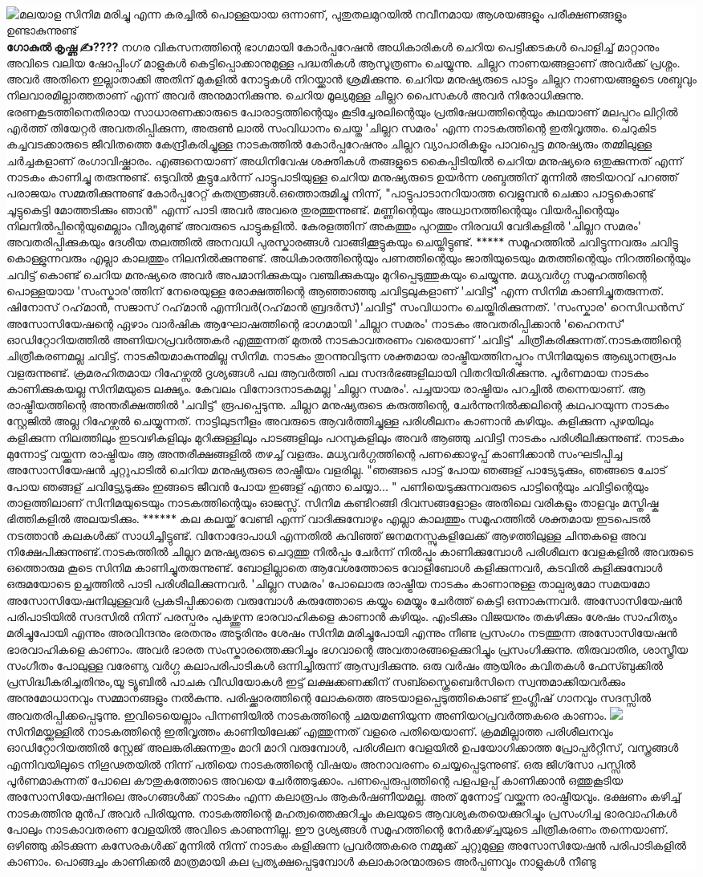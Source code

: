![മലയാള സിനിമ മരിച്ചു എന്ന കരച്ചിൽ പൊള്ളയായ ഒന്നാണ്, പുതുതലമുറയിൽ നവീനമായ ആശയങ്ങളും പരീക്ഷണങ്ങളും ഉണ്ടാകുന്നുണ്ട്](https://cdn.boolokam.com/articles/2022/06/chavittu.webp)**ഗോകുൽ കൃഷ്ണ ✍????** നഗര വികസനത്തിന്റെ ഭാഗമായി കോർപ്പറേഷൻ അധികാരികൾ ചെറിയ പെട്ടിക്കടകൾ പൊളിച്ച് മാറ്റാനും അവിടെ വലിയ ഷോപ്പിംഗ് മാളുകൾ കെട്ടിപ്പൊക്കാനുമുള്ള പദ്ധതികൾ ആസൂത്രണം ചെയ്യുന്നു. ചില്ലറ നാണയങ്ങളാണ് അവർക്ക് പ്രശ്നം. അവർ അതിനെ ഇല്ലാതാക്കി അതിന് മുകളിൽ നോട്ടുകൾ നിറയ്ക്കാൻ ശ്രമിക്കുന്നു. ചെറിയ മനുഷ്യരുടെ പാട്ടും ചില്ലറ നാണയങ്ങളുടെ ശബ്ദവും നിലവാരമില്ലാത്തതാണ് എന്ന് അവർ അനുമാനിക്കുന്നു. ചെറിയ മൂല്യമുള്ള ചില്ലറ പൈസകൾ അവർ നിരോധിക്കുന്നു. ഭരണകൂടത്തിനെതിരായ സാധാരണക്കാരുടെ പോരാട്ടത്തിന്റെയും കൂടിച്ചേരലിന്റെയും പ്രതിഷേധത്തിന്റെയും കഥയാണ് മലപ്പുറം ലിറ്റിൽ എർത്ത് തിയേറ്റർ അവതരിപ്പിക്കുന്ന, അരുൺ ലാൽ സംവിധാനം ചെയ്ത 'ചില്ലറ സമരം' എന്ന നാടകത്തിന്റെ ഇതിവൃത്തം. ചെറുകിട കച്ചവടക്കാരുടെ ജീവിതത്തെ കേന്ദ്രീകരിച്ചുള്ള നാടകത്തിൽ കോർപ്പറേഷനും ചില്ലറ വ്യാപാരികളും പാവപ്പെട്ട മനുഷ്യരും തമ്മിലുള്ള ചർച്ചകളാണ് രംഗാവിഷ്ക്കാരം. എങ്ങനെയാണ് അധിനിവേഷ ശക്തികൾ തങ്ങളുടെ കൈപ്പിടിയിൽ ചെറിയ മനുഷ്യരെ ഒതുക്കുന്നത് എന്ന് നാടകം കാണിച്ചു തരുന്നുണ്ട്. ഒടുവിൽ കൂട്ടുചേർന്ന് പാട്ടുപാടിയുള്ള ചെറിയ മനുഷ്യരുടെ ഉയർന്ന ശബ്ദത്തിന് മുന്നിൽ അടിയറവ് പറഞ്ഞ് പരാജയം സമ്മതിക്കുന്നുണ്ട് കോർപ്പറേറ്റ് കുതന്ത്രങ്ങൾ.ഒത്തൊരുമിച്ചു നിന്ന്, "പാട്ടുപാടാനറിയാത്ത വെളുമ്പൻ ചെക്കാ പാട്ടുകൊണ്ട് ചൂട്ടുകെട്ടി മോത്തടിക്കും ഞാൻ" എന്ന് പാടി അവർ അവരെ തുരത്തുന്നുണ്ട്. മണ്ണിന്റെയും അധ്വാനത്തിന്റെയും വിയർപ്പിന്റെയും നിലനിൽപ്പിന്റെയുമെല്ലാം വീര്യമുണ്ട് അവരുടെ പാട്ടുകളിൽ. കേരളത്തിന്‌ അകത്തും പുറത്തും നിരവധി വേദികളിൽ 'ചില്ലറ സമരം' അവതരിപ്പിക്കുകയും ദേശീയ തലത്തിൽ അനവധി പുരസ്കാരങ്ങൾ വാങ്ങിക്കൂട്ടുകയും ചെയ്തിട്ടുണ്ട്. ***** സമൂഹത്തിൽ ചവിട്ടുന്നവരും ചവിട്ടു കൊള്ളുന്നവരും എല്ലാ കാലത്തും നിലനിൽക്കുന്നുണ്ട്. അധികാരത്തിന്റെയും പണത്തിന്റെയും ജാതിയുടെയും മതത്തിന്റെയും നിറത്തിന്റെയും ചവിട്ട് കൊണ്ട് ചെറിയ മനുഷ്യരെ അവർ അപമാനിക്കുകയും വഞ്ചിക്കുകയും മുറിപ്പെടുത്തുകയും ചെയ്യുന്നു. മധ്യവർഗ്ഗ സമൂഹത്തിന്റെ പൊള്ളയായ 'സംസ്കാര'ത്തിന് നേരെയുള്ള രോക്ഷത്തിന്റെ ആഞ്ഞാഞ്ഞു ചവിട്ടലുകളാണ് 'ചവിട്ട്' എന്ന സിനിമ കാണിച്ചുതരുന്നത്. ഷിനോസ് റഹ്‌മാൻ, സജാസ് റഹ്‌മാൻ എന്നിവർ(റഹ്‌മാൻ ബ്രദർസ്)'ചവിട്ട്' സംവിധാനം ചെയ്തിരിക്കുന്നത്. 'സംസ്കാര' റെസിഡൻസ് അസോസിയേഷന്റെ ഏഴാം വാർഷിക ആഘോഷത്തിന്റെ ഭാഗമായി 'ചില്ലറ സമരം' നാടകം അവതരിപ്പിക്കാൻ 'ഹൈനസ്' ഓഡിറ്റോറിയത്തിൽ അണിയറപ്രവർത്തകർ എത്തുന്നത് മുതൽ നാടകാവതരണം വരെയാണ് 'ചവിട്ട്' ചിത്രീകരിക്കുന്നത്.നാടകത്തിന്റെ ചിത്രീകരണമല്ല ചവിട്ട്. നാടകീയമാകുന്നുമില്ല സിനിമ. നാടകം തുറന്നുവിടുന്ന ശക്തമായ രാഷ്ട്രീയത്തിനപ്പുറം സിനിമയുടെ ആഖ്യാനരൂപം വളരുന്നുണ്ട്. ക്രമരഹിതമായ റിഹേഴ്സൽ ദൃശ്യങ്ങൾ പല ആവർത്തി പല സന്ദർഭങ്ങളിലായി വിതറിയിരിക്കുന്നു. പൂർണമായ നാടകം കാണിക്കുകയല്ല സിനിമയുടെ ലക്ഷ്യം. കേവലം വിനോദനാടകമല്ല 'ചില്ലറ സമരം'. പച്ചയായ രാഷ്ട്രിയം പറച്ചിൽ തന്നെയാണ്. ആ രാഷ്ട്രീയത്തിന്റെ അന്തരീക്ഷത്തിൽ 'ചവിട്ട്' രൂപപ്പെടുന്നു. ചില്ലറ മനുഷ്യരുടെ കരുത്തിന്റെ, ചേർന്നുനിൽക്കലിന്റെ കഥപറയുന്ന നാടകം സ്റ്റേജിൽ അല്ല റിഹേഴ്സൽ ചെയ്യുന്നത്. നാട്ടിലുടനീളം അവരുടെ ആവർത്തിച്ചുള്ള പരിശീലനം കാണാൻ കഴിയും. കുളിക്കുന്ന പുഴയിലും കളിക്കുന്ന നിലത്തിലും ഇടവഴികളിലും മുറിക്കുള്ളിലും പാടങ്ങളിലും പറമ്പുകളിലും അവർ ആഞ്ഞു ചവിട്ടി നാടകം പരിശീലിക്കുന്നുണ്ട്. നാടകം മുന്നോട്ട് വയ്ക്കുന്ന രാഷ്ട്രിയം ആ അന്തരീക്ഷങ്ങളിൽ തഴച്ച് വളരും. മധ്യവർഗ്ഗത്തിന്റെ പണക്കൊഴുപ്പ് കാണിക്കാൻ സംഘടിപ്പിച്ച അസോസിയേഷൻ ചുറ്റുപാടിൽ ചെറിയ മനുഷ്യരുടെ രാഷ്ട്രീയം വളരില്ല. "ഞങ്ങടെ പാട്ട് പോയ ഞങ്ങള് പാട്യേടുക്കും, ഞങ്ങടെ ചോട് പോയ ഞങ്ങള് ചവിട്ട്യേടുക്കും ഇങ്ങടെ ജീവൻ പോയ ഇങ്ങള് എന്താ ചെയ്യാ... " പണിയെടുക്കുന്നവരുടെ പാട്ടിന്റെയും ചവിട്ടിന്റെയും താളത്തിലാണ് സിനിമയുടെയും നാടകത്തിന്റെയും ഓജസ്സ്. സിനിമ കണ്ടിറങ്ങി ദിവസങ്ങളോളം അതിലെ വരികളും താളവും മസ്തിഷ്ക ഭിത്തികളിൽ അലയടിക്കും. ****** കല കലയ്ക്ക് വേണ്ടി എന്ന് വാദിക്കുമ്പോഴും എല്ലാ കാലത്തും സമൂഹത്തിൽ ശക്തമായ ഇടപെടൽ നടത്താൻ കലകൾക്ക് സാധിച്ചിട്ടുണ്ട്. വിനോദോപാധി എന്നതിൽ കവിഞ്ഞ് ജനമനസ്സുകളിലേക്ക് ആഴത്തിലുള്ള ചിന്തകളെ അവ നിക്ഷേപിക്കുന്നുണ്ട്.നാടകത്തിൽ ചില്ലറ മനുഷ്യരുടെ ചെറുത്തു നിൽപ്പും ചേർന്ന് നിൽപ്പും കാണിക്കുമ്പോൾ പരിശീലന വേളകളിൽ അവരുടെ ഒത്തൊരുമ കൂടെ സിനിമ കാണിച്ചുതരുന്നുണ്ട്. ബോളില്ലാതെ ആവേശത്തോടെ വോളിബോൾ കളിക്കുന്നവർ, കടവിൽ കുളിക്കുമ്പോൾ ഒരുമയോടെ ഉച്ചത്തിൽ പാടി പരിശീലിക്കുന്നവർ. 'ചില്ലറ സമരം' പോലൊരു രാഷ്ട്രീയ നാടകം കാണാനുള്ള താല്പര്യമോ സമയമോ അസോസിയേഷനിലുള്ളവർ പ്രകടിപ്പിക്കാതെ വരുമ്പോൾ കരുത്തോടെ കയ്യും മെയ്യും ചേർത്ത് കെട്ടി ഒന്നാകുന്നവർ. അസോസിയേഷൻ പരിപാടിയിൽ സദസിൽ നിന്ന് പരസ്പരം പുകഴ്ത്തുന്ന ഭാരവാഹികളെ കാണാൻ കഴിയും. എംടിക്കും വിജയനും തകഴിക്കും ശേഷം സാഹിത്യം മരിച്ചുപോയി എന്നും അരവിന്ദനും ഭരതനും അടൂരിനും ശേഷം സിനിമ മരിച്ചുപോയി എന്നും നീണ്ട പ്രസംഗം നടത്തുന്ന അസോസിയേഷൻ ഭാരവാഹികളെ കാണാം. അവർ ഭാരത സംസ്കാരത്തെക്കുറിച്ചും ഭഗവാന്റെ അവതാരങ്ങളെക്കുറിച്ചും പ്രസംഗിക്കുന്നു. തിരുവാതിര, ശാസ്ത്രീയ സംഗീതം പോലുള്ള വരേണ്യ വർഗ്ഗ കലാപരിപാടികൾ ഒന്നിച്ചിരുന്ന് ആസ്വദിക്കുന്നു. ഒരു വർഷം ആയിരം കവിതകൾ ഫേസ്ബുക്കിൽ പ്രസിദ്ധീകരിച്ചതിനും,യൂ ട്യൂബിൽ പാചക വീഡിയോകൾ ഇട്ട് ലക്ഷക്കണക്കിന് സബ്സ്ക്രൈബെർസിനെ സ്വന്തമാക്കിയവർക്കും അനുമോധാനവും സമ്മാനങ്ങളും നൽകുന്നു. പരിഷ്ക്കാരത്തിന്റെ ലോകത്തെ അടയാളപ്പെടുത്തികൊണ്ട് ഇംഗ്ലീഷ് ഗാനവും സദസ്സിൽ അവതരിപ്പിക്കപ്പെടുന്നു. ഇവിടെയെല്ലാം പിന്നണിയിൽ നാടകത്തിന്റെ ചമയമണിയുന്ന അണിയറപ്രവർത്തകരെ കാണാം. ![](https://cdn.boolokam.com/articles/2022/06/t333.jpg) സിനിമയ്ക്കുള്ളിൽ നാടകത്തിന്റെ ഇതിവൃത്തം കാണിയിലേക്ക് എത്തുന്നത് വളരെ പതിയെയാണ്. ക്രമമില്ലാത്ത പരിശീലനവും ഓഡിറ്റോറിയത്തിൽ സ്റ്റേജ് അലങ്കരിക്കുന്നതും മാറി മാറി വരുമ്പോൾ, പരിശീലന വേളയിൽ ഉപയോഗിക്കാത്ത പ്രോപ്പർറ്റീസ്, വസ്ത്രങ്ങൾ എന്നിവയിലൂടെ നിഗൂഢതയിൽ നിന്ന് പതിയെ നാടകത്തിന്റെ വിഷയം അനാവരണം ചെയ്യപ്പെടുന്നുണ്ട്. ഒരു ജിഗ്സോ പസ്സിൽ പൂർണമാകുന്നത് പോലെ കൗതുകത്തോടെ അവയെ ചേർത്തടുക്കാം. പണപ്പെരുപ്പത്തിന്റെ പളപളപ്പ് കാണിക്കാൻ ഒത്തുകൂടിയ അസോസിയേഷനിലെ അംഗങ്ങൾക്ക് നാടകം എന്ന കലാരൂപം ആകർഷണീയമല്ല. അത് മുന്നോട്ട് വയ്ക്കുന്ന രാഷ്ട്രീയവും. ഭക്ഷണം കഴിച്ച് നാടകത്തിനു മുൻപ് അവർ പിരിയുന്നു. നാടകത്തിന്റെ മഹത്വത്തെക്കുറിച്ചും കലയുടെ ആവശ്യകതയെക്കുറിച്ചും പ്രസംഗിച്ച ഭാരവാഹികൾ പോലും നാടകാവതരണ വേളയിൽ അവിടെ കാണുന്നില്ല. ഈ ദൃശ്യങ്ങൾ സമൂഹത്തിന്റെ നേർക്കഴ്ച്ചയുടെ ചിത്രീകരണം തന്നെയാണ്. ഒഴിഞ്ഞു കിടക്കുന്ന കസേരകൾക്ക് മുന്നിൽ നിന്ന് നാടകം കളിക്കുന്ന പ്രവർത്തകരെ നമ്മുക്ക് ചുറ്റുമുള്ള അസോസിയേഷൻ പരിപാടികളിൽ കാണാം. പൊങ്ങച്ചം കാണിക്കൽ മാത്രമായി കല പ്രത്യക്ഷപ്പെടുമ്പോൾ കലാകാരന്മാരുടെ അർപ്പണവും നാളുകൾ നീണ്ടു